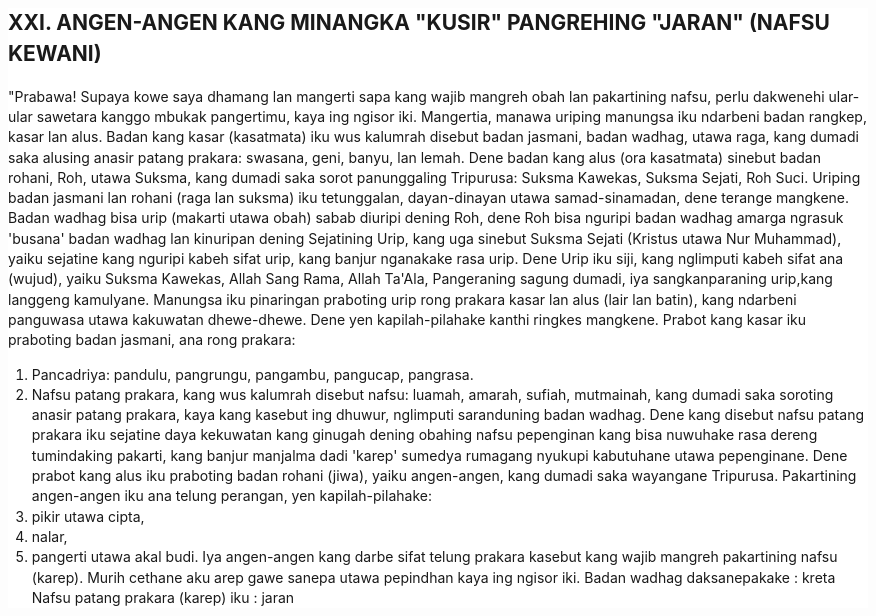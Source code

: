 
## XXI. ANGEN-ANGEN KANG MINANGKA "KUSIR" PANGREHING "JARAN" (NAFSU KEWANI)


"Prabawa!
Supaya kowe saya dhamang lan mangerti sapa kang wajib mangreh obah lan pakartining nafsu, perlu dakwenehi ular-ular sawetara kanggo mbukak pangertimu, kaya ing ngisor iki.
Mangertia, manawa uriping manungsa iku ndarbeni badan rangkep, kasar lan alus.
Badan kang kasar (kasatmata) iku wus kalumrah disebut badan jasmani, badan wadhag, utawa raga, kang dumadi saka alusing anasir patang prakara: swasana, geni, banyu, lan lemah.
Dene badan kang alus (ora kasatmata) sinebut badan rohani, Roh, utawa Suksma, kang dumadi saka sorot panunggaling Tripurusa: Suksma Kawekas, Suksma Sejati, Roh Suci.
Uriping badan jasmani lan rohani (raga lan suksma) iku tetunggalan, dayan-dinayan utawa samad-sinamadan, dene terange mangkene. Badan wadhag bisa urip (makarti utawa obah) sabab diuripi dening Roh, dene Roh bisa nguripi badan wadhag amarga ngrasuk 'busana' badan wadhag lan kinuripan dening Sejatining Urip, kang uga sinebut Suksma Sejati (Kristus utawa Nur Muhammad), yaiku sejatine kang nguripi kabeh sifat urip, kang banjur nganakake rasa urip. Dene Urip iku siji, kang nglimputi kabeh sifat ana (wujud), yaiku Suksma Kawekas, Allah Sang Rama, Allah Ta'Ala, Pangeraning sagung dumadi, iya sangkanparaning urip,kang langgeng kamulyane.
Manungsa iku pinaringan praboting urip rong prakara kasar lan alus (lair lan batin), kang ndarbeni panguwasa utawa kakuwatan dhewe-dhewe. Dene yen kapilah-pilahake kanthi ringkes mangkene.
Prabot kang kasar iku praboting badan jasmani, ana rong prakara:
1. Pancadriya: pandulu, pangrungu, pangambu, pangucap, pangrasa.
2. Nafsu patang prakara, kang wus kalumrah disebut nafsu: luamah, amarah, sufiah, mutmainah, kang dumadi saka soroting anasir patang prakara, kaya kang kasebut ing dhuwur, nglimputi saranduning badan wadhag. Dene kang disebut nafsu patang prakara iku sejatine daya kekuwatan kang ginugah dening obahing nafsu pepenginan kang bisa nuwuhake rasa dereng tumindaking pakarti, kang banjur manjalma dadi 'karep' sumedya rumagang nyukupi kabutuhane utawa pepenginane.
Dene prabot kang alus iku praboting badan rohani (jiwa), yaiku angen-angen, kang dumadi saka wayangane Tripurusa. Pakartining angen-angen iku ana telung perangan, yen kapilah-pilahake:
1. pikir utawa cipta,
2. nalar,
3. pangerti utawa akal budi.
Iya angen-angen kang darbe sifat telung prakara kasebut kang wajib mangreh pakartining nafsu (karep). Murih cethane aku arep gawe sanepa utawa pepindhan kaya ing ngisor iki.
Badan wadhag daksanepakake : kreta
Nafsu patang prakara (karep) iku : jaran
